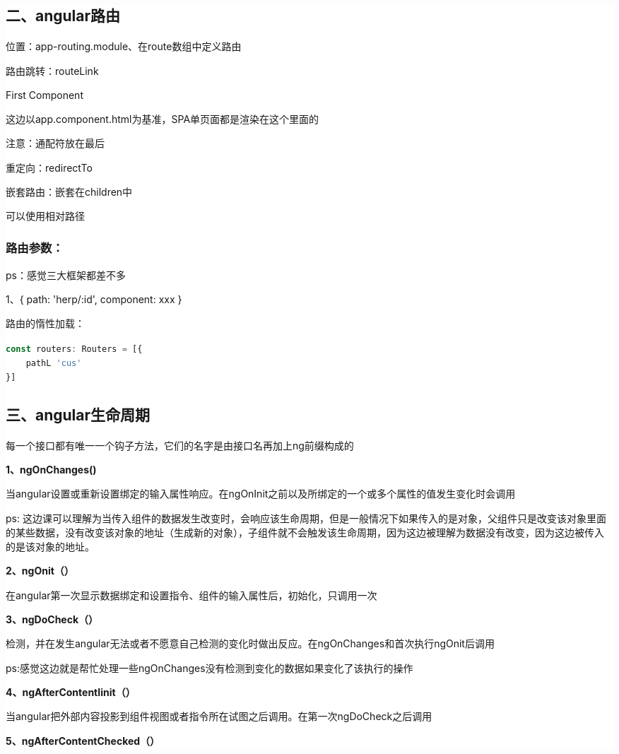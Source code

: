 

## **二、angular路由**

位置：app-routing.module、在route数组中定义路由

路由跳转：routeLink

<a routerLink="/first-component" routerLinkActive="active">First Component</a>

这边以app.component.html为基准，SPA单页面都是渲染在这个里面的

注意：通配符放在最后

重定向：redirectTo

嵌套路由：嵌套在children中

可以使用相对路径

### **路由参数：**

ps：感觉三大框架都差不多

1、{ path: 'herp/:id', component: xxx }

路由的惰性加载：

```typescript
const routers: Routers = [{
    pathL 'cus'
}]
```



## **三、angular生命周期**

每一个接口都有唯一一个钩子方法，它们的名字是由接口名再加上ng前缀构成的

**1、ngOnChanges()** 

当angular设置或重新设置绑定的输入属性响应。在ngOnInit之前以及所绑定的一个或多个属性的值发生变化时会调用

ps: 这边课可以理解为当传入组件的数据发生改变时，会响应该生命周期，但是一般情况下如果传入的是对象，父组件只是改变该对象里面的某些数据，没有改变该对象的地址（生成新的对象），子组件就不会触发该生命周期，因为这边被理解为数据没有改变，因为这边被传入的是该对象的地址。

**2、ngOnit（）**

在angular第一次显示数据绑定和设置指令、组件的输入属性后，初始化，只调用一次

**3、ngDoCheck（）**

检测，并在发生angular无法或者不愿意自己检测的变化时做出反应。在ngOnChanges和首次执行ngOnit后调用

ps:感觉这边就是帮忙处理一些ngOnChanges没有检测到变化的数据如果变化了该执行的操作

**4、ngAfterContentIinit（）**

当angular把外部内容投影到组件视图或者指令所在试图之后调用。在第一次ngDoCheck之后调用

**5、ngAfterContentChecked（）**
